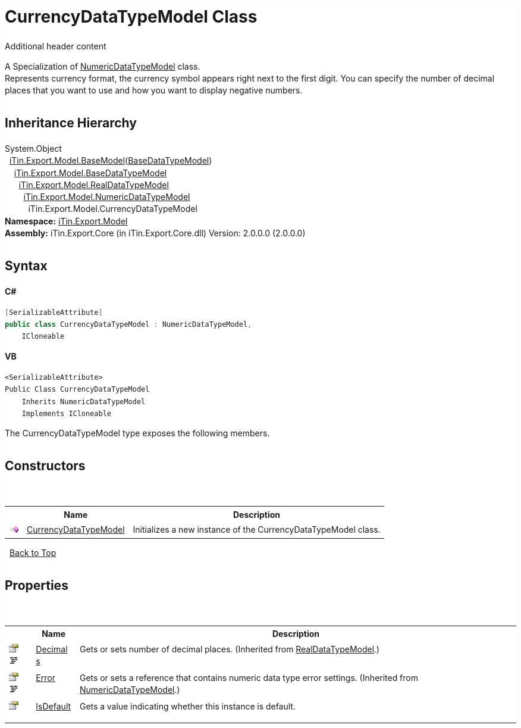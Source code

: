 # CurrencyDataTypeModel Class
Additional header content 

A Specialization of <a href="T_iTin_Export_Model_NumericDataTypeModel">NumericDataTypeModel</a> class.<br /> Represents currency format, the currency symbol appears right next to the first digit. You can specify the number of decimal places that you want to use and how you want to display negative numbers.


## Inheritance Hierarchy
System.Object<br />&nbsp;&nbsp;<a href="T_iTin_Export_Model_BaseModel_1">iTin.Export.Model.BaseModel</a>(<a href="T_iTin_Export_Model_BaseDataTypeModel">BaseDataTypeModel</a>)<br />&nbsp;&nbsp;&nbsp;&nbsp;<a href="T_iTin_Export_Model_BaseDataTypeModel">iTin.Export.Model.BaseDataTypeModel</a><br />&nbsp;&nbsp;&nbsp;&nbsp;&nbsp;&nbsp;<a href="T_iTin_Export_Model_RealDataTypeModel">iTin.Export.Model.RealDataTypeModel</a><br />&nbsp;&nbsp;&nbsp;&nbsp;&nbsp;&nbsp;&nbsp;&nbsp;<a href="T_iTin_Export_Model_NumericDataTypeModel">iTin.Export.Model.NumericDataTypeModel</a><br />&nbsp;&nbsp;&nbsp;&nbsp;&nbsp;&nbsp;&nbsp;&nbsp;&nbsp;&nbsp;iTin.Export.Model.CurrencyDataTypeModel<br />
**Namespace:**&nbsp;<a href="N_iTin_Export_Model">iTin.Export.Model</a><br />**Assembly:**&nbsp;iTin.Export.Core (in iTin.Export.Core.dll) Version: 2.0.0.0 (2.0.0.0)

## Syntax

**C#**<br />
``` C#
[SerializableAttribute]
public class CurrencyDataTypeModel : NumericDataTypeModel, 
	ICloneable
```

**VB**<br />
``` VB
<SerializableAttribute>
Public Class CurrencyDataTypeModel
	Inherits NumericDataTypeModel
	Implements ICloneable
```

The CurrencyDataTypeModel type exposes the following members.


## Constructors
&nbsp;<table><tr><th></th><th>Name</th><th>Description</th></tr><tr><td>![Public method](media/pubmethod.gif "Public method")</td><td><a href="M_iTin_Export_Model_CurrencyDataTypeModel__ctor">CurrencyDataTypeModel</a></td><td>
Initializes a new instance of the CurrencyDataTypeModel class.</td></tr></table>&nbsp;
<a href="#currencydatatypemodel-class">Back to Top</a>

## Properties
&nbsp;<table><tr><th></th><th>Name</th><th>Description</th></tr><tr><td>![Public property](media/pubproperty.gif "Public property")![Code example](media/CodeExample.png "Code example")</td><td><a href="P_iTin_Export_Model_RealDataTypeModel_Decimals">Decimals</a></td><td>
Gets or sets number of decimal places.
 (Inherited from <a href="T_iTin_Export_Model_RealDataTypeModel">RealDataTypeModel</a>.)</td></tr><tr><td>![Public property](media/pubproperty.gif "Public property")![Code example](media/CodeExample.png "Code example")</td><td><a href="P_iTin_Export_Model_NumericDataTypeModel_Error">Error</a></td><td>
Gets or sets a reference that contains numeric data type error settings.
 (Inherited from <a href="T_iTin_Export_Model_NumericDataTypeModel">NumericDataTypeModel</a>.)</td></tr><tr><td>![Public property](media/pubproperty.gif "Public property")</td><td><a href="P_iTin_Export_Model_CurrencyDataTypeModel_IsDefault">IsDefault</a></td><td>
Gets a value indicating whether this instance is default.